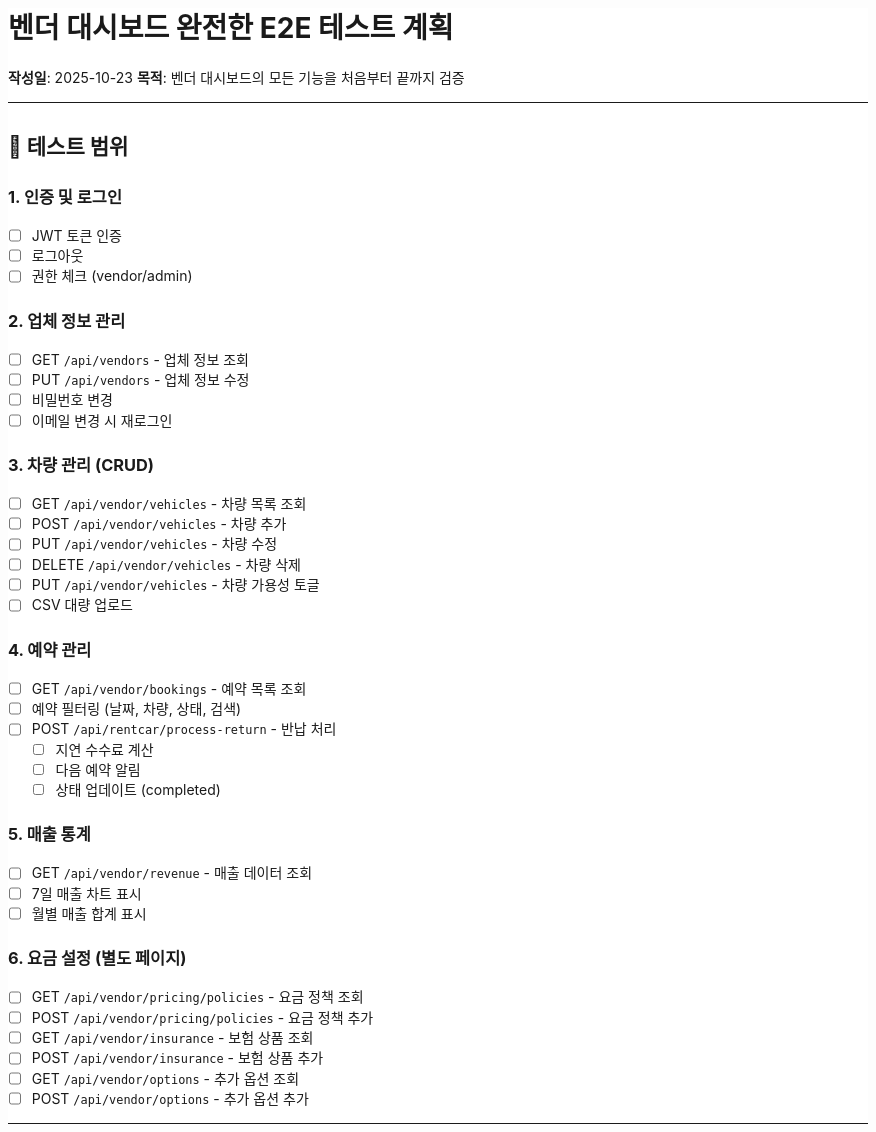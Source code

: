 # 벤더 대시보드 완전한 E2E 테스트 계획

**작성일**: 2025-10-23
**목적**: 벤더 대시보드의 모든 기능을 처음부터 끝까지 검증

---

## 🎯 테스트 범위

### 1. 인증 및 로그인
- [ ] JWT 토큰 인증
- [ ] 로그아웃
- [ ] 권한 체크 (vendor/admin)

### 2. 업체 정보 관리
- [ ] GET `/api/vendors` - 업체 정보 조회
- [ ] PUT `/api/vendors` - 업체 정보 수정
- [ ] 비밀번호 변경
- [ ] 이메일 변경 시 재로그인

### 3. 차량 관리 (CRUD)
- [ ] GET `/api/vendor/vehicles` - 차량 목록 조회
- [ ] POST `/api/vendor/vehicles` - 차량 추가
- [ ] PUT `/api/vendor/vehicles` - 차량 수정
- [ ] DELETE `/api/vendor/vehicles` - 차량 삭제
- [ ] PUT `/api/vendor/vehicles` - 차량 가용성 토글
- [ ] CSV 대량 업로드

### 4. 예약 관리
- [ ] GET `/api/vendor/bookings` - 예약 목록 조회
- [ ] 예약 필터링 (날짜, 차량, 상태, 검색)
- [ ] POST `/api/rentcar/process-return` - 반납 처리
  - [ ] 지연 수수료 계산
  - [ ] 다음 예약 알림
  - [ ] 상태 업데이트 (completed)

### 5. 매출 통계
- [ ] GET `/api/vendor/revenue` - 매출 데이터 조회
- [ ] 7일 매출 차트 표시
- [ ] 월별 매출 합계 표시

### 6. 요금 설정 (별도 페이지)
- [ ] GET `/api/vendor/pricing/policies` - 요금 정책 조회
- [ ] POST `/api/vendor/pricing/policies` - 요금 정책 추가
- [ ] GET `/api/vendor/insurance` - 보험 상품 조회
- [ ] POST `/api/vendor/insurance` - 보험 상품 추가
- [ ] GET `/api/vendor/options` - 추가 옵션 조회
- [ ] POST `/api/vendor/options` - 추가 옵션 추가

---